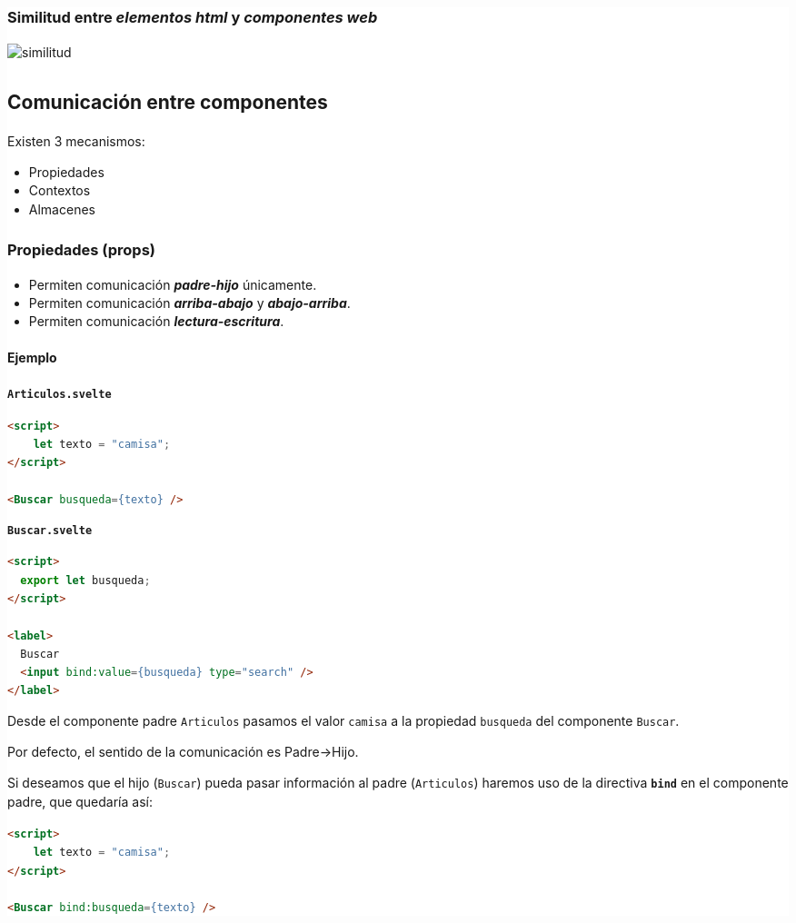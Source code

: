 
### Similitud entre *elementos html* y *componentes web*

![similitud](similitud.png)



## Comunicación entre componentes

Existen 3 mecanismos:

- Propiedades
- Contextos
- Almacenes



### Propiedades (props)

- Permiten comunicación ***padre-hijo*** únicamente.
- Permiten comunicación ***arriba-abajo*** y ***abajo-arriba***.
- Permiten comunicación ***lectura-escritura***.

#### Ejemplo

**`Articulos.svelte`**
```html
<script>
    let texto = "camisa";
</script>

<Buscar busqueda={texto} />
```

**`Buscar.svelte`**

```html
<script>
  export let busqueda;
</script>

<label>
  Buscar
  <input bind:value={busqueda} type="search" />
</label>
```

Desde el componente padre `Articulos` pasamos el valor `camisa` a la propiedad `busqueda` del componente `Buscar`.

Por defecto, el sentido de la comunicación es Padre->Hijo. 

Si deseamos que el hijo (`Buscar`) pueda pasar información al padre (`Articulos`) haremos uso de la directiva **`bind`** en el componente padre, que quedaría así:

```html
<script>
    let texto = "camisa";
</script>

<Buscar bind:busqueda={texto} />
```
